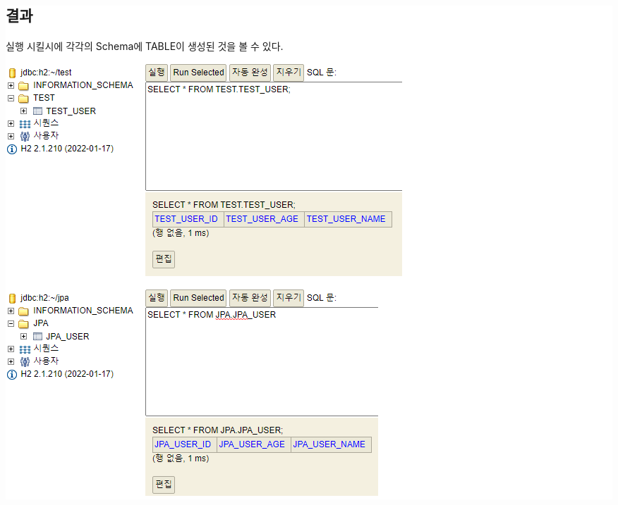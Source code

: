 ## 결과

실행 시킬시에 각각의 Schema에 TABLE이 생성된 것을 볼 수 있다.

![TestDB](/assets/image/2022/2022-09/01-jpa006.png)

![JpaDB](/assets/image/2022/2022-09/01-jpa007.png)
